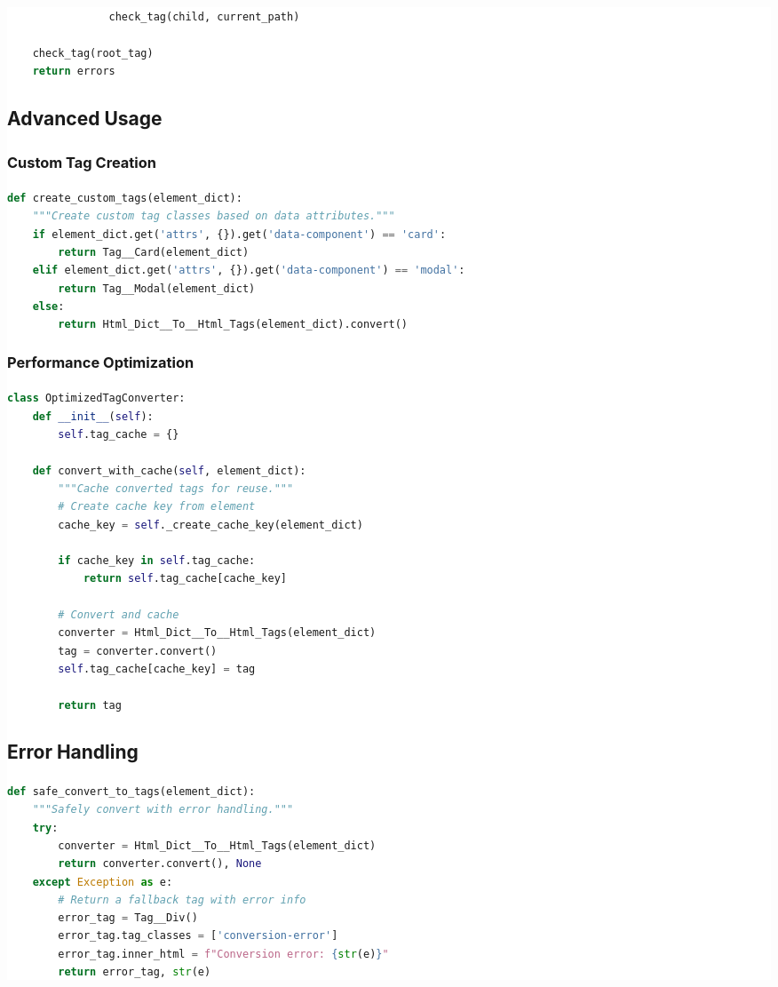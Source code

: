 ```python
                check_tag(child, current_path)
    
    check_tag(root_tag)
    return errors
```

## Advanced Usage

### Custom Tag Creation

```python
def create_custom_tags(element_dict):
    """Create custom tag classes based on data attributes."""
    if element_dict.get('attrs', {}).get('data-component') == 'card':
        return Tag__Card(element_dict)
    elif element_dict.get('attrs', {}).get('data-component') == 'modal':
        return Tag__Modal(element_dict)
    else:
        return Html_Dict__To__Html_Tags(element_dict).convert()
```

### Performance Optimization

```python
class OptimizedTagConverter:
    def __init__(self):
        self.tag_cache = {}
    
    def convert_with_cache(self, element_dict):
        """Cache converted tags for reuse."""
        # Create cache key from element
        cache_key = self._create_cache_key(element_dict)
        
        if cache_key in self.tag_cache:
            return self.tag_cache[cache_key]
        
        # Convert and cache
        converter = Html_Dict__To__Html_Tags(element_dict)
        tag = converter.convert()
        self.tag_cache[cache_key] = tag
        
        return tag
```

## Error Handling

```python
def safe_convert_to_tags(element_dict):
    """Safely convert with error handling."""
    try:
        converter = Html_Dict__To__Html_Tags(element_dict)
        return converter.convert(), None
    except Exception as e:
        # Return a fallback tag with error info
        error_tag = Tag__Div()
        error_tag.tag_classes = ['conversion-error']
        error_tag.inner_html = f"Conversion error: {str(e)}"
        return error_tag, str(e)
```
